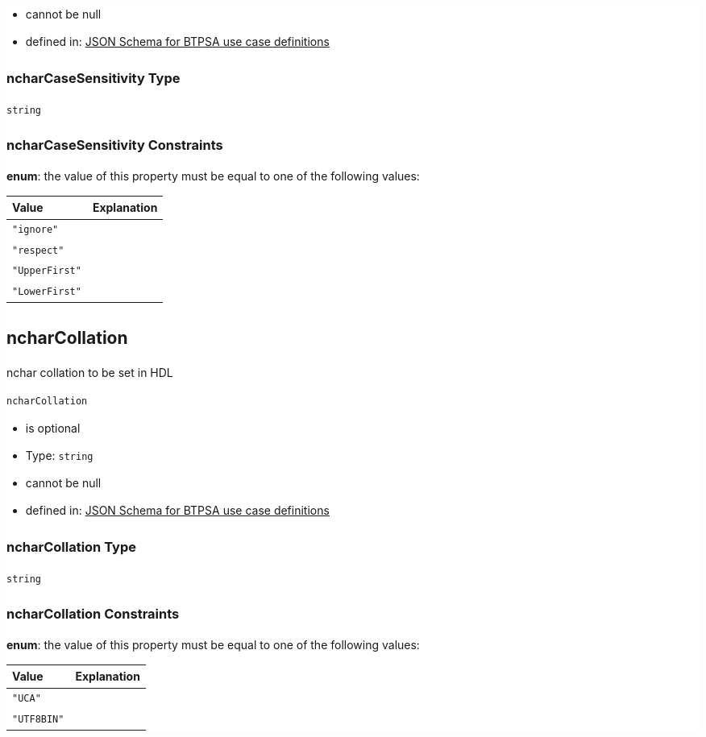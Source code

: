 *   cannot be null

*   defined in: [JSON Schema for BTPSA use case definitions](btpsa-usecase-properties-services-items-allof-1-then-allof-42-then-allof-7-then-properties-parameters-properties-data-properties-initoptions-properties-ncharcasesensitivity.md "undefined#/properties/services/items/allOf/1/then/allOf/42/then/allOf/7/then/properties/parameters/properties/data/properties/initOptions/properties/ncharCaseSensitivity")

### ncharCaseSensitivity Type

`string`

### ncharCaseSensitivity Constraints

**enum**: the value of this property must be equal to one of the following values:

| Value          | Explanation |
| :------------- | :---------- |
| `"ignore"`     |             |
| `"respect"`    |             |
| `"UpperFirst"` |             |
| `"LowerFirst"` |             |

## ncharCollation

nchar collation to be set in HDL

`ncharCollation`

*   is optional

*   Type: `string`

*   cannot be null

*   defined in: [JSON Schema for BTPSA use case definitions](btpsa-usecase-properties-services-items-allof-1-then-allof-42-then-allof-7-then-properties-parameters-properties-data-properties-initoptions-properties-ncharcollation.md "undefined#/properties/services/items/allOf/1/then/allOf/42/then/allOf/7/then/properties/parameters/properties/data/properties/initOptions/properties/ncharCollation")

### ncharCollation Type

`string`

### ncharCollation Constraints

**enum**: the value of this property must be equal to one of the following values:

| Value       | Explanation |
| :---------- | :---------- |
| `"UCA"`     |             |
| `"UTF8BIN"` |             |
